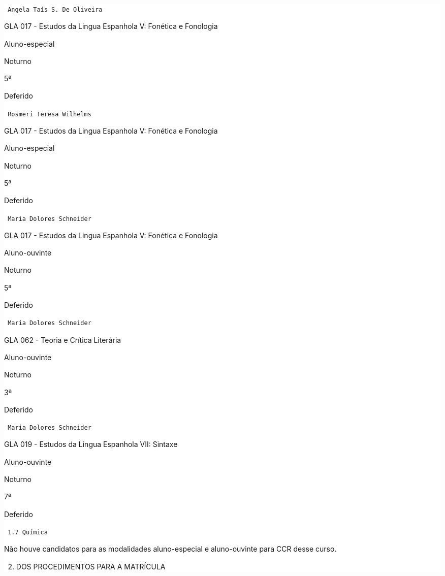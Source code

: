      Angela Taís S. De Oliveira

   GLA 017 - Estudos da Lingua Espanhola V: Fonética e Fonologia

   Aluno-especial

   Noturno

   5ª

   Deferido

     Rosmeri Teresa Wilhelms

   GLA 017 - Estudos da Lingua Espanhola V: Fonética e Fonologia

   Aluno-especial

   Noturno

   5ª

   Deferido

     Maria Dolores Schneider

   GLA 017 - Estudos da Lingua Espanhola V: Fonética e Fonologia

   Aluno-ouvinte

   Noturno

   5ª

   Deferido

     Maria Dolores Schneider

   GLA 062 - Teoria e Crítica Literária

   Aluno-ouvinte

   Noturno

   3ª

   Deferido

     Maria Dolores Schneider

   GLA 019 - Estudos da Lingua Espanhola VII: Sintaxe

   Aluno-ouvinte

   Noturno

   7ª

   Deferido

     1.7 Química

 Não houve candidatos para as modalidades aluno-especial e aluno-ouvinte para CCR desse curso.

 2. DOS PROCEDIMENTOS PARA A MATRÍCULA
